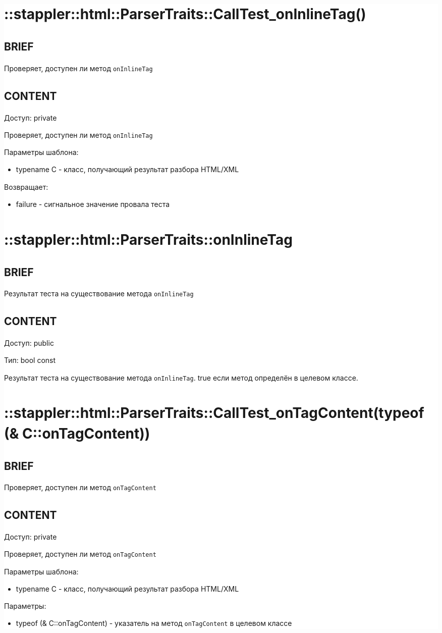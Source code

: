 # ::stappler::html::ParserTraits<typename>::CallTest_onInlineTag<typename>()

## BRIEF

Проверяет, доступен ли метод `onInlineTag`

## CONTENT

Доступ: private

Проверяет, доступен ли метод `onInlineTag`

Параметры шаблона:
* typename C - класс, получающий результат разбора HTML/XML

Возвращает:
* failure - сигнальное значение провала теста

# ::stappler::html::ParserTraits<typename>::onInlineTag

## BRIEF

Результат теста на существование метода `onInlineTag`

## CONTENT

Доступ: public

Тип: bool const

Результат теста на существование метода `onInlineTag`. true если метод определён в целевом классе.

# ::stappler::html::ParserTraits<typename>::CallTest_onTagContent<typename>(typeof (& C::onTagContent))

## BRIEF

Проверяет, доступен ли метод `onTagContent`

## CONTENT

Доступ: private

Проверяет, доступен ли метод `onTagContent`

Параметры шаблона:
* typename C - класс, получающий результат разбора HTML/XML

Параметры:
* typeof (& C::onTagContent) - указатель на метод `onTagContent` в целевом классе

